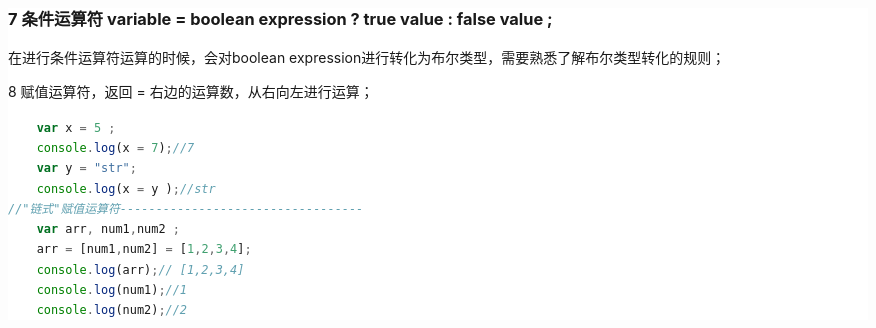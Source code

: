 

### 7 条件运算符  variable = boolean expression ? true value : false value ;

在进行条件运算符运算的时候，会对boolean expression进行转化为布尔类型，需要熟悉了解布尔类型转化的规则；

8 赋值运算符，返回 = 右边的运算数，从右向左进行运算；

```javascript
    var x = 5 ;
    console.log(x = 7);//7
    var y = "str";
    console.log(x = y );//str
//"链式"赋值运算符----------------------------------
    var arr, num1,num2 ;
    arr = [num1,num2] = [1,2,3,4];
    console.log(arr);// [1,2,3,4]
    console.log(num1);//1
    console.log(num2);//2
```





